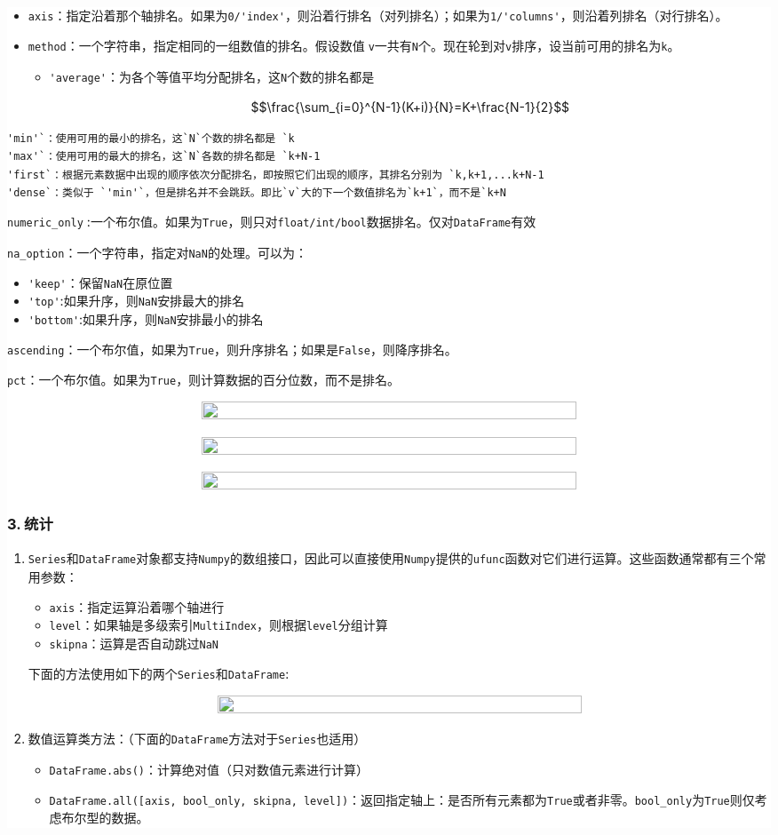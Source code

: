    - `axis`：指定沿着那个轴排名。如果为`0/'index'`，则沿着行排名（对列排名）；如果为`1/'columns'`，则沿着列排名（对行排名）。

   - `method`：一个字符串，指定相同的一组数值的排名。假设数值 `v`一共有`N`个。现在轮到对`v`排序，设当前可用的排名为`k`。

     - `'average'`：为各个等值平均分配排名，这`N`个数的排名都是

       $$\frac{\sum_{i=0}^{N-1}(K+i)}{N}=K+\frac{N-1}{2}$$



```
'min'`：使用可用的最小的排名，这`N`个数的排名都是 `k
'max'`：使用可用的最大的排名，这`N`各数的排名都是 `k+N-1
'first`：根据元素数据中出现的顺序依次分配排名，即按照它们出现的顺序，其排名分别为 `k,k+1,...k+N-1
'dense`：类似于 `'min'`，但是排名并不会跳跃。即比`v`大的下一个数值排名为`k+1`，而不是`k+N
```

`numeric_only` :一个布尔值。如果为`True`，则只对`float/int/bool`数据排名。仅对`DataFrame`有效

`na_option`：一个字符串，指定对`NaN`的处理。可以为：

- `'keep'`：保留`NaN`在原位置
- `'top'`:如果升序，则`NaN`安排最大的排名
- `'bottom'`:如果升序，则`NaN`安排最小的排名

`ascending`：一个布尔值，如果为`True`，则升序排名；如果是`False`，则降序排名。

`pct`：一个布尔值。如果为`True`，则计算数据的百分位数，而不是排名。

<p align="center">
  <img width="70%" height="70%" src="http://images.iterate.site/blog/image/20200603/NwMjvnOiUJaW.JPG">
</p>
<p align="center">
  <img width="70%" height="70%" src="http://images.iterate.site/blog/image/20200603/jP66MXefcmmo.JPG">
</p>
<p align="center">
  <img width="70%" height="70%" src="http://images.iterate.site/blog/image/20200603/sjaFCbQjIlBO.JPG">
</p>


### 3. 统计

1. `Series`和`DataFrame`对象都支持`Numpy`的数组接口，因此可以直接使用`Numpy`提供的`ufunc`函数对它们进行运算。这些函数通常都有三个常用参数：

   - `axis`：指定运算沿着哪个轴进行
   - `level`：如果轴是多级索引`MultiIndex`，则根据`level`分组计算
   - `skipna`：运算是否自动跳过`NaN`

   下面的方法使用如下的两个`Series`和`DataFrame`: <p align="center">
     <img width="70%" height="70%" src="http://images.iterate.site/blog/image/20200603/AhXe26MCxaIb.JPG">
   </p>
   

2. 数值运算类方法：（下面的`DataFrame`方法对于`Series`也适用）

   - `DataFrame.abs()`：计算绝对值（只对数值元素进行计算）

   - `DataFrame.all([axis, bool_only, skipna, level])`：返回指定轴上：是否所有元素都为`True`或者非零。`bool_only`为`True`则仅考虑布尔型的数据。

